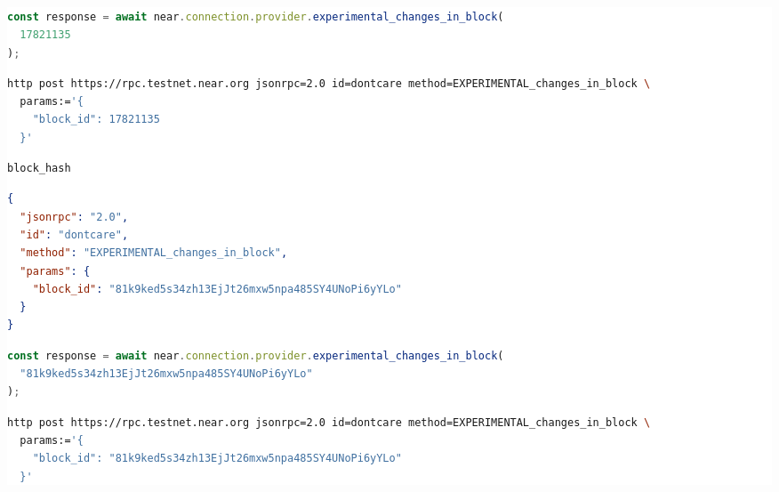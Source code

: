 ```js
const response = await near.connection.provider.experimental_changes_in_block(
  17821135
);
```

</TabItem>
<TabItem value="http" label="HTTPie">

```bash
http post https://rpc.testnet.near.org jsonrpc=2.0 id=dontcare method=EXPERIMENTAL_changes_in_block \
  params:='{
    "block_id": 17821135
  }'
```

</TabItem>
</Tabs>

`block_hash`


<Tabs>
<TabItem value="json" label="JSON" default>

```json
{
  "jsonrpc": "2.0",
  "id": "dontcare",
  "method": "EXPERIMENTAL_changes_in_block",
  "params": {
    "block_id": "81k9ked5s34zh13EjJt26mxw5npa485SY4UNoPi6yYLo"
  }
}
```

</TabItem>
<TabItem value="js" label="JavaScript">

```js
const response = await near.connection.provider.experimental_changes_in_block(
  "81k9ked5s34zh13EjJt26mxw5npa485SY4UNoPi6yYLo"
);
```

</TabItem>
<TabItem value="http" label="HTTPie">

```bash
http post https://rpc.testnet.near.org jsonrpc=2.0 id=dontcare method=EXPERIMENTAL_changes_in_block \
  params:='{
    "block_id": "81k9ked5s34zh13EjJt26mxw5npa485SY4UNoPi6yYLo"
  }'
```

</TabItem>
</Tabs>
